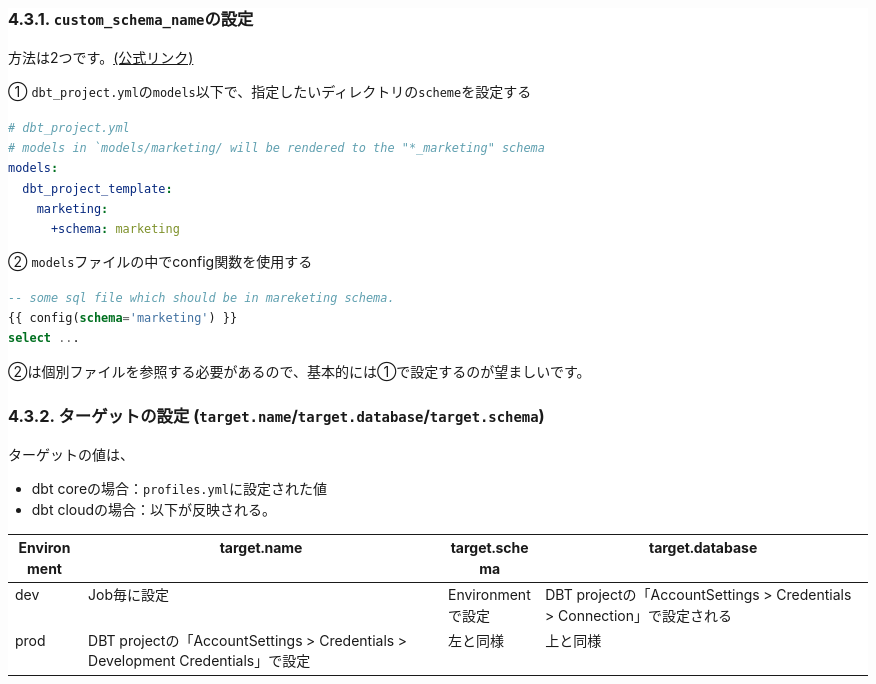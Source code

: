 ### 4.3.1. `custom_schema_name`の設定

方法は2つです。[(公式リンク)](https://docs.getdbt.com/docs/build/custom-schemas)<br>

① `dbt_project.yml`の`models`以下で、指定したいディレクトリの`scheme`を設定する

```yml
# dbt_project.yml
# models in `models/marketing/ will be rendered to the "*_marketing" schema
models:
  dbt_project_template:
    marketing:
      +schema: marketing
```

② `models`ファイルの中でconfig関数を使用する

```sql
-- some sql file which should be in mareketing schema.
{{ config(schema='marketing') }}
select ...
```

②は個別ファイルを参照する必要があるので、基本的には①で設定するのが望ましいです。

### 4.3.2. ターゲットの設定 (`target.name`/`target.database`/`target.schema`)

ターゲットの値は、
- dbt coreの場合：`profiles.yml`に設定された値
- dbt cloudの場合：以下が反映される。

Environment | target.name | target.schema | target.database
|------|----------|---------|---------|
dev | Job毎に設定 | Environmentで設定 | DBT projectの「AccountSettings > Credentials > Connection」で設定される
prod | DBT projectの「AccountSettings > Credentials > Development Credentials」で設定 | 左と同様 | 上と同様
